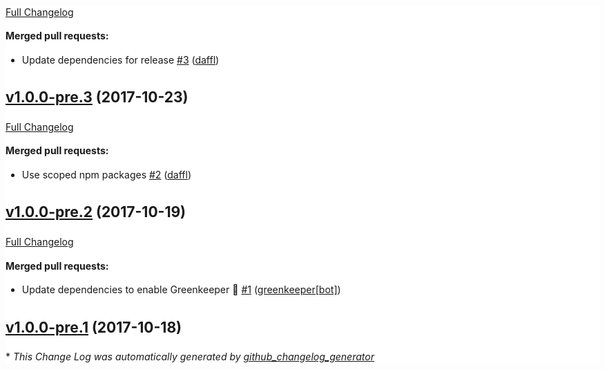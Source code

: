 [Full Changelog](https://github.com/feathersjs/socketio-client/compare/v1.0.0-pre.3...v1.0.0)

**Merged pull requests:**

- Update dependencies for release [\#3](https://github.com/feathersjs/socketio-client/pull/3) ([daffl](https://github.com/daffl))

## [v1.0.0-pre.3](https://github.com/feathersjs/socketio-client/tree/v1.0.0-pre.3) (2017-10-23)

[Full Changelog](https://github.com/feathersjs/socketio-client/compare/v1.0.0-pre.2...v1.0.0-pre.3)

**Merged pull requests:**

- Use scoped npm packages [\#2](https://github.com/feathersjs/socketio-client/pull/2) ([daffl](https://github.com/daffl))

## [v1.0.0-pre.2](https://github.com/feathersjs/socketio-client/tree/v1.0.0-pre.2) (2017-10-19)

[Full Changelog](https://github.com/feathersjs/socketio-client/compare/v1.0.0-pre.1...v1.0.0-pre.2)

**Merged pull requests:**

- Update dependencies to enable Greenkeeper 🌴 [\#1](https://github.com/feathersjs/socketio-client/pull/1) ([greenkeeper[bot]](https://github.com/apps/greenkeeper))

## [v1.0.0-pre.1](https://github.com/feathersjs/socketio-client/tree/v1.0.0-pre.1) (2017-10-18)

\* _This Change Log was automatically generated by [github_changelog_generator](https://github.com/skywinder/Github-Changelog-Generator)_
